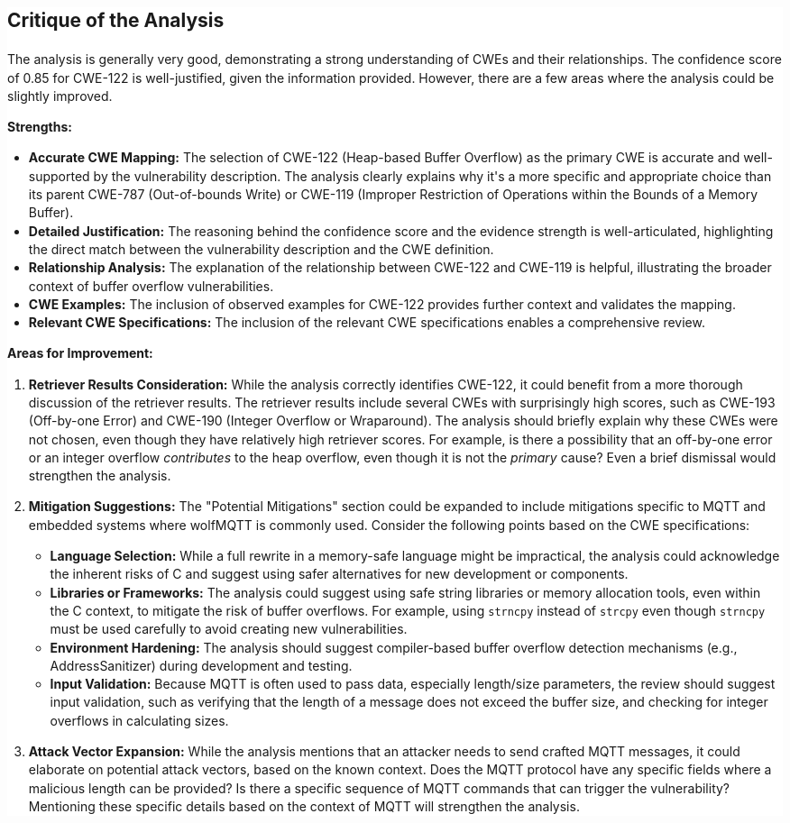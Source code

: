 ## Critique of the Analysis

The analysis is generally very good, demonstrating a strong understanding of CWEs and their relationships. The confidence score of 0.85 for CWE-122 is well-justified, given the information provided. However, there are a few areas where the analysis could be slightly improved.

**Strengths:**

*   **Accurate CWE Mapping:** The selection of CWE-122 (Heap-based Buffer Overflow) as the primary CWE is accurate and well-supported by the vulnerability description. The analysis clearly explains why it's a more specific and appropriate choice than its parent CWE-787 (Out-of-bounds Write) or CWE-119 (Improper Restriction of Operations within the Bounds of a Memory Buffer).
*   **Detailed Justification:** The reasoning behind the confidence score and the evidence strength is well-articulated, highlighting the direct match between the vulnerability description and the CWE definition.
*   **Relationship Analysis:** The explanation of the relationship between CWE-122 and CWE-119 is helpful, illustrating the broader context of buffer overflow vulnerabilities.
*   **CWE Examples:** The inclusion of observed examples for CWE-122 provides further context and validates the mapping.
*   **Relevant CWE Specifications:** The inclusion of the relevant CWE specifications enables a comprehensive review.

**Areas for Improvement:**

1.  **Retriever Results Consideration:** While the analysis correctly identifies CWE-122, it could benefit from a more thorough discussion of the retriever results. The retriever results include several CWEs with surprisingly high scores, such as CWE-193 (Off-by-one Error) and CWE-190 (Integer Overflow or Wraparound). The analysis should briefly explain why these CWEs were not chosen, even though they have relatively high retriever scores. For example, is there a possibility that an off-by-one error or an integer overflow *contributes* to the heap overflow, even though it is not the *primary* cause? Even a brief dismissal would strengthen the analysis.

2.  **Mitigation Suggestions:** The "Potential Mitigations" section could be expanded to include mitigations specific to MQTT and embedded systems where wolfMQTT is commonly used. Consider the following points based on the CWE specifications:

    *   **Language Selection:** While a full rewrite in a memory-safe language might be impractical, the analysis could acknowledge the inherent risks of C and suggest using safer alternatives for new development or components.
    *   **Libraries or Frameworks:** The analysis could suggest using safe string libraries or memory allocation tools, even within the C context, to mitigate the risk of buffer overflows. For example, using `strncpy` instead of `strcpy` even though `strncpy` must be used carefully to avoid creating new vulnerabilities.
    *   **Environment Hardening:**  The analysis should suggest compiler-based buffer overflow detection mechanisms (e.g., AddressSanitizer) during development and testing.
    *   **Input Validation:** Because MQTT is often used to pass data, especially length/size parameters, the review should suggest input validation, such as verifying that the length of a message does not exceed the buffer size, and checking for integer overflows in calculating sizes.

3.  **Attack Vector Expansion:** While the analysis mentions that an attacker needs to send crafted MQTT messages, it could elaborate on potential attack vectors, based on the known context. Does the MQTT protocol have any specific fields where a malicious length can be provided? Is there a specific sequence of MQTT commands that can trigger the vulnerability? Mentioning these specific details based on the context of MQTT will strengthen the analysis.
